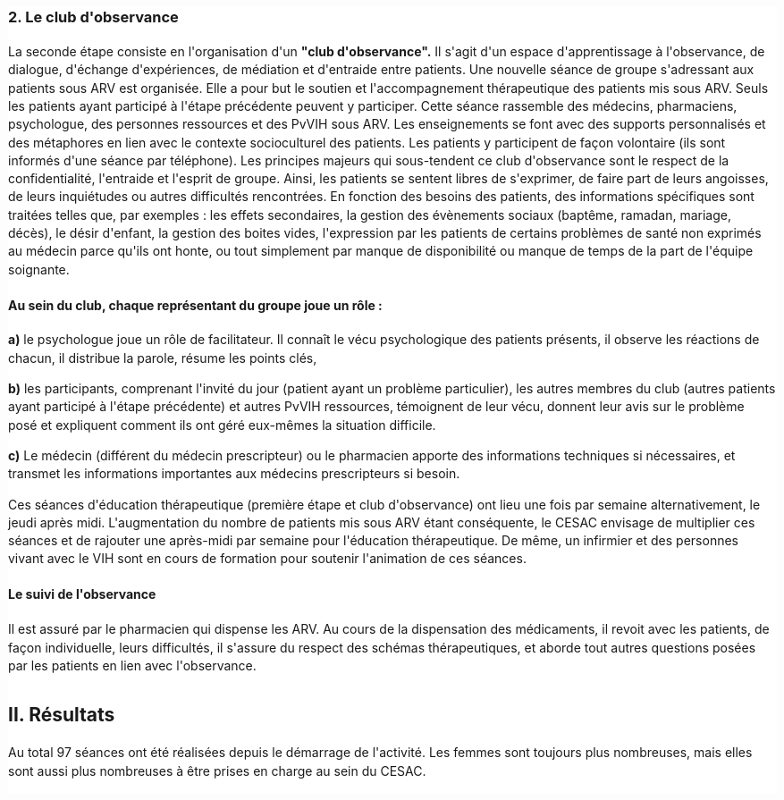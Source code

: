 ### 2. Le club d'observance

La seconde étape consiste en l'organisation d'un **"club d'observance".** Il s'agit d'un espace d'apprentissage à l'observance, de dialogue, d'échange d'expériences, de médiation et d'entraide entre patients. Une nouvelle séance de groupe s'adressant aux patients sous ARV est organisée. Elle a pour but le soutien et l'accompagnement thérapeutique des patients mis sous ARV. Seuls les patients ayant participé à l'étape précédente peuvent y participer. Cette séance rassemble des médecins, pharmaciens, psychologue, des personnes ressources et des PvVIH sous ARV. Les enseignements se font avec des supports personnalisés et des métaphores en lien avec le contexte socioculturel des patients. Les patients y participent de façon volontaire (ils sont informés d'une séance par téléphone). Les principes majeurs qui sous-tendent ce club d'observance sont le respect de la confidentialité, l'entraide et l'esprit de groupe. Ainsi, les patients se sentent libres de s'exprimer, de faire part de leurs angoisses, de leurs inquiétudes ou autres difficultés rencontrées. En fonction des besoins des patients, des informations spécifiques sont traitées telles que, par exemples : les effets secondaires, la gestion des évènements sociaux (baptême, ramadan, mariage, décès), le désir d'enfant, la gestion des boites vides, l'expression par les patients de certains problèmes de santé non exprimés au médecin parce qu'ils ont honte, ou tout simplement par manque de disponibilité ou manque de temps de la part de l'équipe soignante.

#### Au sein du club, chaque représentant du groupe joue un rôle :

**a)** le psychologue joue un rôle de facilitateur. Il connaît le vécu psychologique des patients présents, il observe les réactions de chacun, il distribue la parole, résume les points clés,

**b)** les participants, comprenant l'invité du jour (patient ayant un problème particulier), les autres membres du club (autres patients ayant participé à l'étape précédente) et autres PvVIH ressources, témoignent de leur vécu, donnent leur avis sur le problème posé et expliquent comment ils ont géré eux-mêmes la situation difficile.

**c)** Le médecin (différent du médecin prescripteur) ou le pharmacien apporte des informations techniques si nécessaires, et transmet les informations importantes aux médecins prescripteurs si besoin.

Ces séances d'éducation thérapeutique (première étape et club d'observance) ont lieu une fois par semaine alternativement, le jeudi après midi. L'augmentation du nombre de patients mis sous ARV étant conséquente, le CESAC envisage de multiplier ces séances et de rajouter une après-midi par semaine pour l'éducation thérapeutique. De même, un infirmier et des personnes vivant avec le VIH sont en cours de formation pour soutenir l'animation de ces séances.

#### Le suivi de l'observance

Il est assuré par le pharmacien qui dispense les ARV. Au cours de la dispensation des médicaments, il revoit avec les patients, de façon individuelle, leurs difficultés, il s'assure du respect des schémas thérapeutiques, et aborde tout autres questions posées par les patients en lien avec l'observance.

## II. Résultats

Au total 97 séances ont été réalisées depuis le démarrage de l'activité. Les femmes sont toujours plus nombreuses, mais elles sont aussi plus nombreuses à être prises en charge au sein du CESAC.

<table>
